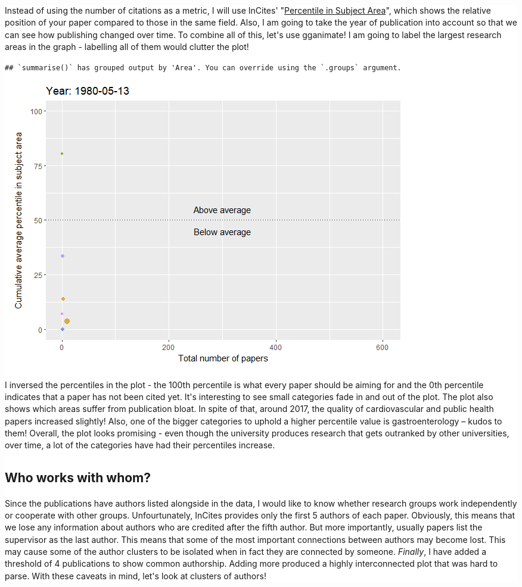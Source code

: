 Instead of using the number of citations as a metric, I will use InCites' "[Percentile in Subject Area](http://ipscience-help.thomsonreuters.com/inCites2Live/4361-TRS.html)", which shows the relative position of your paper compared to those in the same field. Also, I am going to take the year of publication into account so that we can see how publishing changed over time. To combine all of this, let's use gganimate! I am going to label the largest research areas in the graph - labelling all of them would clutter the plot! 


```
## `summarise()` has grouped output by 'Area'. You can override using the `.groups` argument.
```

![](index_files/figure-html/unnamed-chunk-7-1.gif)

I inversed the percentiles in the plot - the 100th percentile is what every paper should be aiming for and the 0th percentile indicates that a paper has not been cited yet.  It's interesting to see small categories fade in and out of the plot. The plot also shows which areas suffer from publication bloat. In spite of that, around 2017, the quality of cardiovascular and public health papers increased slightly! Also, one of the bigger categories to uphold a higher percentile value is gastroenterology – kudos to them! Overall, the plot looks promising - even though the university produces research that gets outranked by other universities, over time, a lot of the categories have had their percentiles increase.

## Who works with whom?

Since the publications have authors listed alongside in the data, I would like to know whether research groups work independently or cooperate with other groups. Unfourtunately, InCites provides only the first 5 authors of each paper. Obviously, this means that we lose any information about authors who are credited after the fifth author. But more importantly, usually papers list the supervisor as the last author. This means that some of the most important connections between authors may become lost. This may cause some of the author clusters to be isolated when in fact they are connected by someone. *Finally*, I have added a threshold of 4 publications to show common authorship. Adding more produced a highly interconnected plot that was hard to parse. With these caveats in mind, let's look at clusters of authors!
